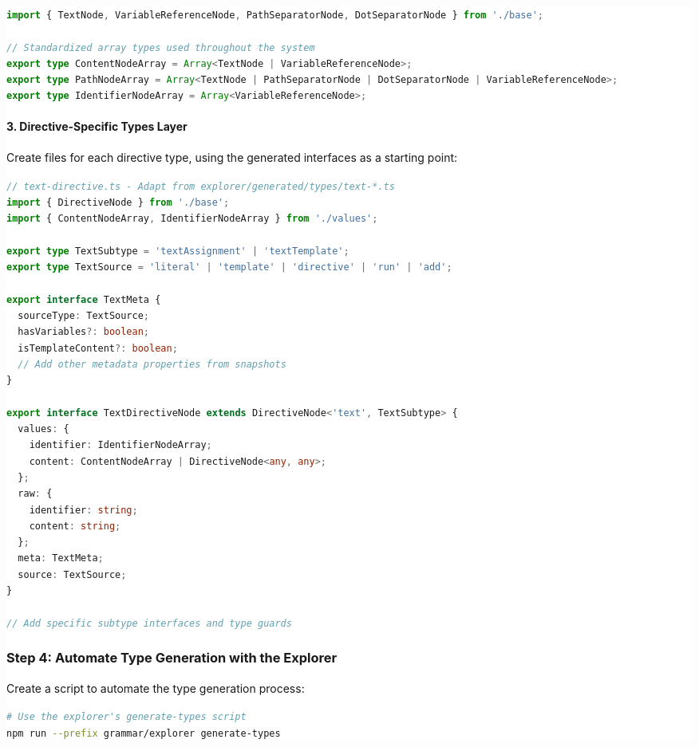 ```typescript
import { TextNode, VariableReferenceNode, PathSeparatorNode, DotSeparatorNode } from './base';

// Standardized array types used throughout the system
export type ContentNodeArray = Array<TextNode | VariableReferenceNode>;
export type PathNodeArray = Array<TextNode | PathSeparatorNode | DotSeparatorNode | VariableReferenceNode>;
export type IdentifierNodeArray = Array<VariableReferenceNode>;
```

#### 3. Directive-Specific Types Layer

Create files for each directive type, using the generated interfaces as a starting point:

```typescript
// text-directive.ts - Adapt from explorer/generated/types/text-*.ts
import { DirectiveNode } from './base';
import { ContentNodeArray, IdentifierNodeArray } from './values';

export type TextSubtype = 'textAssignment' | 'textTemplate';
export type TextSource = 'literal' | 'template' | 'directive' | 'run' | 'add';

export interface TextMeta {
  sourceType: TextSource;
  hasVariables?: boolean;
  isTemplateContent?: boolean;
  // Add other metadata properties from snapshots
}

export interface TextDirectiveNode extends DirectiveNode<'text', TextSubtype> {
  values: {
    identifier: IdentifierNodeArray;
    content: ContentNodeArray | DirectiveNode<any, any>;
  };
  raw: {
    identifier: string;
    content: string;
  };
  meta: TextMeta;
  source: TextSource;
}

// Add specific subtype interfaces and type guards
```

### Step 4: Automate Type Generation with the Explorer

Create a script to automate the type generation process:

```bash
# Use the explorer's generate-types script
npm run --prefix grammar/explorer generate-types
```
